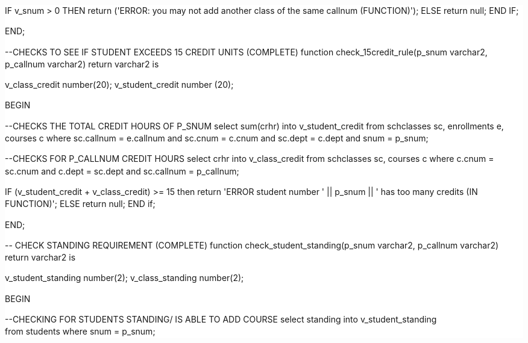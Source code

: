    IF v_snum > 0 THEN
       return ('ERROR: you may not add another class of the same callnum (FUNCTION)');
   ELSE 
       return null; 
   END IF;


END;




--CHECKS TO SEE IF STUDENT EXCEEDS 15 CREDIT UNITS (COMPLETE)
function check_15credit_rule(p_snum varchar2, p_callnum varchar2)
   return varchar2 is 

   v_class_credit number(20);
   v_student_credit number (20);

BEGIN

   --CHECKS THE TOTAL CREDIT HOURS OF P_SNUM
   select sum(crhr) into v_student_credit
   from schclasses sc, enrollments e, courses c
   where sc.callnum = e.callnum 
   and sc.cnum = c.cnum
   and sc.dept = c.dept
   and snum = p_snum;

   --CHECKS FOR P_CALLNUM CREDIT HOURS
   select crhr into v_class_credit
   from schclasses sc, courses c
   where c.cnum = sc.cnum
   and c.dept = sc.dept
   and sc.callnum = p_callnum;

   IF (v_student_credit + v_class_credit) >= 15 then
       return 'ERROR student number ' || p_snum || ' has too many credits (IN FUNCTION)';
   ELSE 
       return null;
   END if;

END;


-- CHECK STANDING REQUIREMENT (COMPLETE)
function check_student_standing(p_snum varchar2, p_callnum varchar2)
   return varchar2 is 

   v_student_standing number(2);
   v_class_standing number(2);


BEGIN 

--CHECKING FOR STUDENTS STANDING/ IS ABLE TO ADD COURSE 
   select standing into v_student_standing  
   from students 
   where snum = p_snum;
